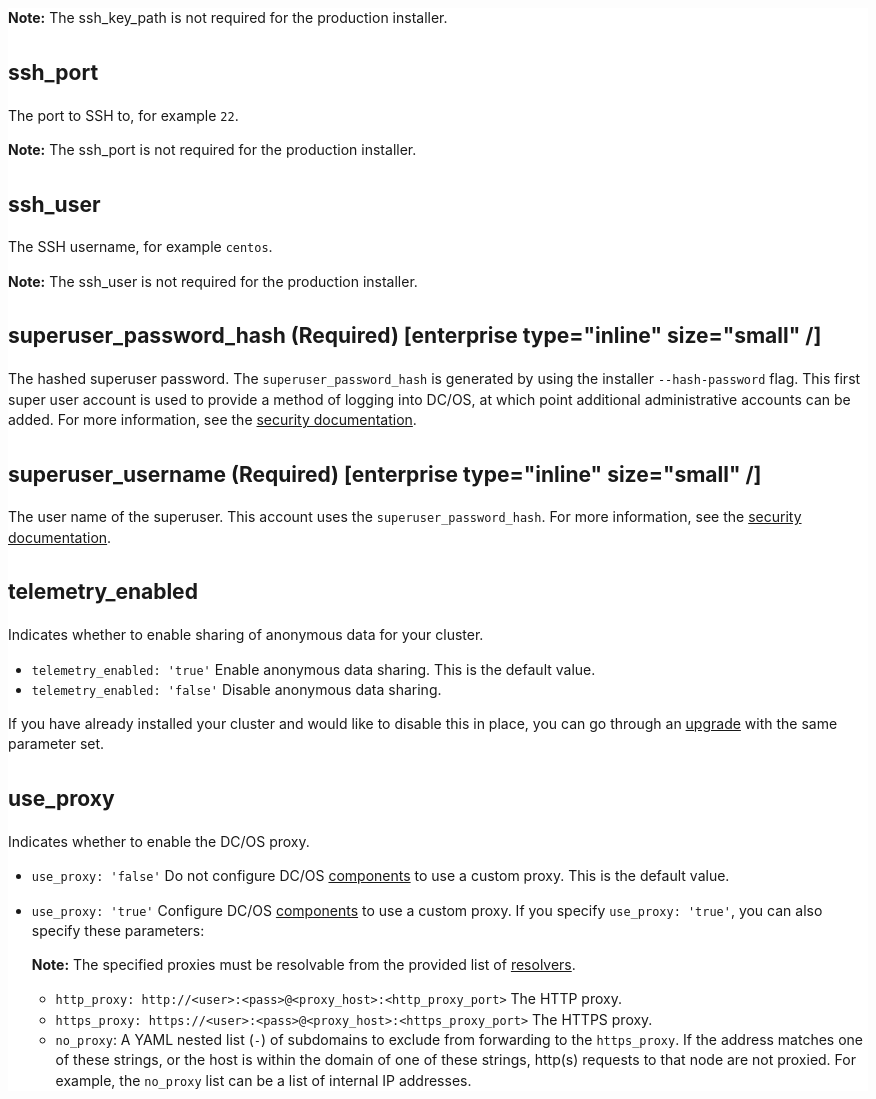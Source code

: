 **Note:** The ssh_key_path is not required for the production installer.

## ssh_port
The port to SSH to, for example `22`.

**Note:** The ssh_port is not required for the production installer.

## ssh_user
The SSH username, for example `centos`.

**Note:** The ssh_user is not required for the production installer.

## superuser_password_hash (Required) [enterprise type="inline" size="small" /]
The hashed superuser password. The `superuser_password_hash` is generated by using the installer `--hash-password` flag. This first super user account is used to provide a method of logging into DC/OS, at which point additional administrative accounts can be added. For more information, see the [security documentation](/1.10/security/ent/).

## superuser_username (Required) [enterprise type="inline" size="small" /]
The user name of the superuser. This account uses the `superuser_password_hash`. For more information, see the [security documentation](/1.10/security/ent/).

## telemetry_enabled
Indicates whether to enable sharing of anonymous data for your cluster. 

- `telemetry_enabled: 'true'` Enable anonymous data sharing. This is the default value.
- `telemetry_enabled: 'false'` Disable anonymous data sharing.

If you have already installed your cluster and would like to disable this in place, you can go through an [upgrade](/1.10/installing/production/upgrading/) with the same parameter set.

## use_proxy
Indicates whether to enable the DC/OS proxy.

*  `use_proxy: 'false'` Do not configure DC/OS [components](/1.10/overview/architecture/components/) to use a custom proxy. This is the default value.
*  `use_proxy: 'true'` Configure DC/OS [components](/1.10/overview/architecture/components/) to use a custom proxy. If you specify `use_proxy: 'true'`, you can also specify these parameters:

    **Note:** The specified proxies must be resolvable from the provided list of [resolvers](#resolvers).

    *  `http_proxy: http://<user>:<pass>@<proxy_host>:<http_proxy_port>` The HTTP proxy.
    *  `https_proxy: https://<user>:<pass>@<proxy_host>:<https_proxy_port>` The HTTPS proxy.
    *  `no_proxy`: A YAML nested list (`-`) of subdomains to exclude from forwarding to the `https_proxy`. If the address matches one of these strings, or the host is within the domain of one of these strings, http(s) requests to that node are not proxied. For example, the `no_proxy` list can be a list of internal IP addresses.
